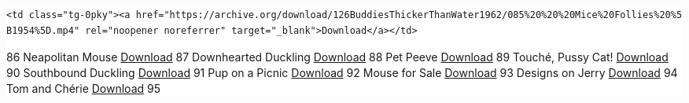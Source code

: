     <td class="tg-0pky"><a href="https://archive.org/download/126BuddiesThickerThanWater1962/085%20%20%20Mice%20Follies%20%5B1954%5D.mp4" rel="noopener noreferrer" target="_blank">Download</a></td>
  </tr>
  <tr>
    <td class="tg-0pky">86 </td>
    <td class="tg-0pky">Neapolitan Mouse </td>
    <td class="tg-0pky"><a href="https://archive.org/download/126BuddiesThickerThanWater1962/086%20%20%20Neapolitan%20Mouse%20%5B1954%5D.mp4" rel="noopener noreferrer" target="_blank">Download</a></td>
  </tr>
  <tr>
    <td class="tg-0pky">87 </td>
    <td class="tg-0pky">Downhearted Duckling </td>
    <td class="tg-0pky"><a href="https://archive.org/download/126BuddiesThickerThanWater1962/087%20%20%20Downhearted%20Duckling%20%5B1954%5D.mp4" rel="noopener noreferrer" target="_blank">Download</a></td>
  </tr>
  <tr>
    <td class="tg-0pky">88 </td>
    <td class="tg-0pky">Pet Peeve </td>
    <td class="tg-0pky"><a href="https://archive.org/download/126BuddiesThickerThanWater1962/088%20%20%20Pet%20Peeve%20%5B1954%5D.mp4" rel="noopener noreferrer" target="_blank">Download</a></td>
  </tr>
  <tr>
    <td class="tg-0pky">89 </td>
    <td class="tg-0pky">Touché, Pussy Cat! </td>
    <td class="tg-0pky"><a href="https://archive.org/download/126BuddiesThickerThanWater1962/089%20%20%20Touch%C3%A9%2C%20Pussy%20Cat%21%20%5B1954%5D.mp4" rel="noopener noreferrer" target="_blank">Download</a></td>
  </tr>
  <tr>
    <td class="tg-0pky">90 </td>
    <td class="tg-0pky">Southbound Duckling </td>
    <td class="tg-0pky"><a href="https://archive.org/download/126BuddiesThickerThanWater1962/090%20%20%20Southbound%20Duckling%20%5B1955%5D.mp4" rel="noopener noreferrer" target="_blank">Download</a></td>
  </tr>
  <tr>
    <td class="tg-0pky">91 </td>
    <td class="tg-0pky">Pup on a Picnic </td>
    <td class="tg-0pky"><a href="https://archive.org/download/126BuddiesThickerThanWater1962/091%20%20%20Pup%20on%20a%20Picnic%20%5B1955%5D.mp4" rel="noopener noreferrer" target="_blank">Download</a></td>
  </tr>
  <tr>
    <td class="tg-0pky">92 </td>
    <td class="tg-0pky">Mouse for Sale </td>
    <td class="tg-0pky"><a href="https://archive.org/download/126BuddiesThickerThanWater1962/092%20%20%20Mouse%20for%20Sale%20%5B1955%5D.mp4" rel="noopener noreferrer" target="_blank">Download</a></td>
  </tr>
  <tr>
    <td class="tg-0pky">93 </td>
    <td class="tg-0pky">Designs on Jerry </td>
    <td class="tg-0pky"><a href="https://archive.org/download/126BuddiesThickerThanWater1962/093%20%20%20Designs%20on%20Jerry%20%5B1955%5D.mp4" rel="noopener noreferrer" target="_blank">Download</a></td>
  </tr>
  <tr>
    <td class="tg-0pky">94 </td>
    <td class="tg-0pky">Tom and Chérie </td>
    <td class="tg-0pky"><a href="https://archive.org/download/126BuddiesThickerThanWater1962/094%20%20%20Tom%20and%20Ch%C3%A9rie%20%5B1955%5D.mp4" rel="noopener noreferrer" target="_blank">Download</a></td>
  </tr>
  <tr>
    <td class="tg-0pky">95 </td>